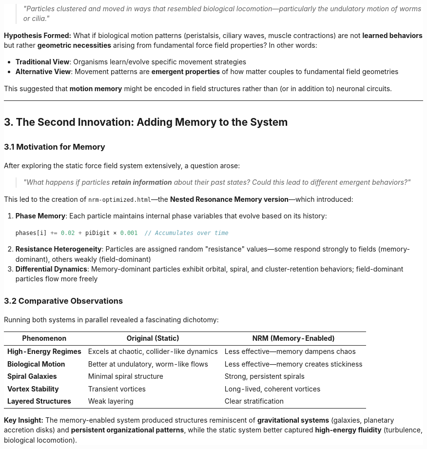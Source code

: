 > *"Particles clustered and moved in ways that resembled biological locomotion—particularly the undulatory motion of worms or cilia."*

**Hypothesis Formed:**
What if biological motion patterns (peristalsis, ciliary waves, muscle contractions) are not **learned behaviors** but rather **geometric necessities** arising from fundamental force field properties? In other words:

- **Traditional View**: Organisms learn/evolve specific movement strategies
- **Alternative View**: Movement patterns are **emergent properties** of how matter couples to fundamental field geometries

This suggested that **motion memory** might be encoded in field structures rather than (or in addition to) neuronal circuits.

---

## 3. The Second Innovation: Adding Memory to the System

### 3.1 Motivation for Memory

After exploring the static force field system extensively, a question arose:

> *"What happens if particles **retain information** about their past states? Could this lead to different emergent behaviors?"*

This led to the creation of `nrm-optimized.html`—the **Nested Resonance Memory version**—which introduced:

1. **Phase Memory**: Each particle maintains internal phase variables that evolve based on its history:
   ```javascript
   phases[i] += 0.02 + piDigit × 0.001  // Accumulates over time
   ```
2. **Resistance Heterogeneity**: Particles are assigned random "resistance" values—some respond strongly to fields (memory-dominant), others weakly (field-dominant)
3. **Differential Dynamics**: Memory-dominant particles exhibit orbital, spiral, and cluster-retention behaviors; field-dominant particles flow more freely

### 3.2 Comparative Observations

Running both systems in parallel revealed a fascinating dichotomy:

| Phenomenon | Original (Static) | NRM (Memory-Enabled) |
|------------|------------------|----------------------|
| **High-Energy Regimes** | Excels at chaotic, collider-like dynamics | Less effective—memory dampens chaos |
| **Biological Motion** | Better at undulatory, worm-like flows | Less effective—memory creates stickiness |
| **Spiral Galaxies** | Minimal spiral structure | Strong, persistent spirals |
| **Vortex Stability** | Transient vortices | Long-lived, coherent vortices |
| **Layered Structures** | Weak layering | Clear stratification |

**Key Insight:**
The memory-enabled system produced structures reminiscent of **gravitational systems** (galaxies, planetary accretion disks) and **persistent organizational patterns**, while the static system better captured **high-energy fluidity** (turbulence, biological locomotion).
